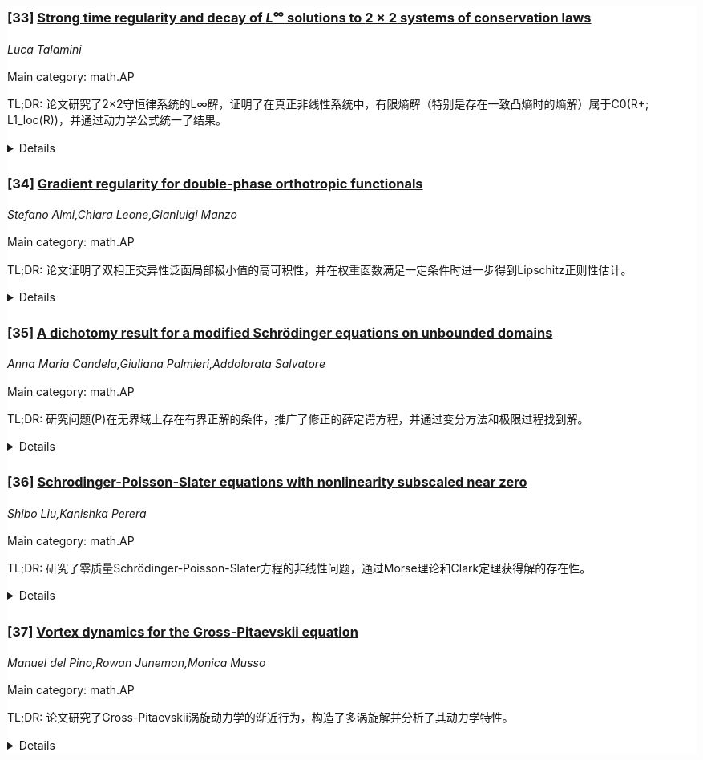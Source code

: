 ### [33] [Strong time regularity and decay of $L^\infty$ solutions to $2\times 2$ systems of conservation laws](https://arxiv.org/abs/2507.18427)
*Luca Talamini*

Main category: math.AP

TL;DR: 论文研究了2×2守恒律系统的L∞解，证明了在真正非线性系统中，有限熵解（特别是存在一致凸熵时的熵解）属于C0(R+; L1_loc(R))，并通过动力学公式统一了结果。


<details><summary>Details</summary></details>


### [34] [Gradient regularity for double-phase orthotropic functionals](https://arxiv.org/abs/2507.18474)
*Stefano Almi,Chiara Leone,Gianluigi Manzo*

Main category: math.AP

TL;DR: 论文证明了双相正交异性泛函局部极小值的高可积性，并在权重函数满足一定条件时进一步得到Lipschitz正则性估计。


<details><summary>Details</summary></details>


### [35] [A dichotomy result for a modified Schrödinger equations on unbounded domains](https://arxiv.org/abs/2507.18528)
*Anna Maria Candela,Giuliana Palmieri,Addolorata Salvatore*

Main category: math.AP

TL;DR: 研究问题(P)在无界域上存在有界正解的条件，推广了修正的薛定谔方程，并通过变分方法和极限过程找到解。


<details><summary>Details</summary></details>


### [36] [Schrodinger-Poisson-Slater equations with nonlinearity subscaled near zero](https://arxiv.org/abs/2507.18568)
*Shibo Liu,Kanishka Perera*

Main category: math.AP

TL;DR: 研究了零质量Schrödinger-Poisson-Slater方程的非线性问题，通过Morse理论和Clark定理获得解的存在性。


<details><summary>Details</summary></details>


### [37] [Vortex dynamics for the Gross-Pitaevskii equation](https://arxiv.org/abs/2507.18590)
*Manuel del Pino,Rowan Juneman,Monica Musso*

Main category: math.AP

TL;DR: 论文研究了Gross-Pitaevskii涡旋动力学的渐近行为，构造了多涡旋解并分析了其动力学特性。


<details><summary>Details</summary></details>
